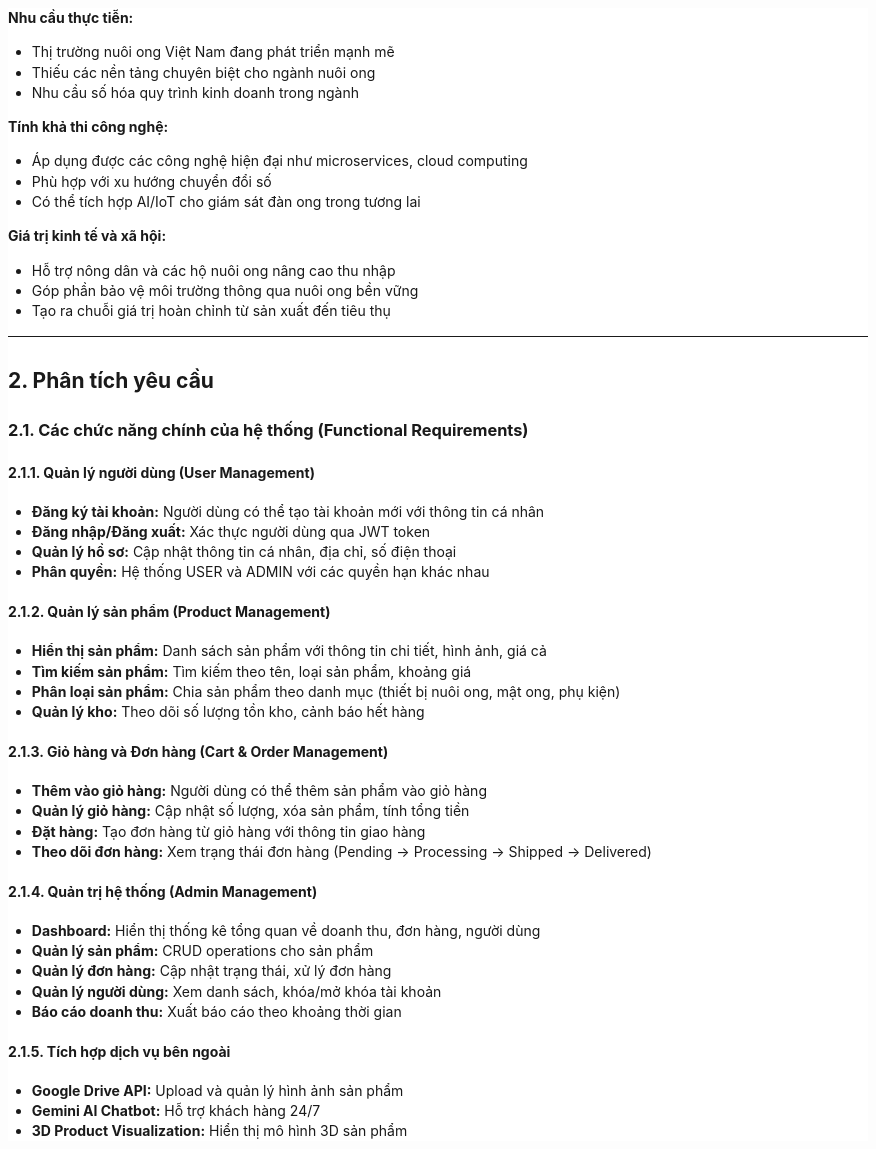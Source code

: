 **Nhu cầu thực tiễn:**
- Thị trường nuôi ong Việt Nam đang phát triển mạnh mẽ
- Thiếu các nền tảng chuyên biệt cho ngành nuôi ong
- Nhu cầu số hóa quy trình kinh doanh trong ngành

**Tính khả thi công nghệ:**
- Áp dụng được các công nghệ hiện đại như microservices, cloud computing
- Phù hợp với xu hướng chuyển đổi số
- Có thể tích hợp AI/IoT cho giám sát đàn ong trong tương lai

**Giá trị kinh tế và xã hội:**
- Hỗ trợ nông dân và các hộ nuôi ong nâng cao thu nhập
- Góp phần bảo vệ môi trường thông qua nuôi ong bền vững
- Tạo ra chuỗi giá trị hoàn chỉnh từ sản xuất đến tiêu thụ

---

## 2. Phân tích yêu cầu

### 2.1. Các chức năng chính của hệ thống (Functional Requirements)

#### 2.1.1. Quản lý người dùng (User Management)
- **Đăng ký tài khoản:** Người dùng có thể tạo tài khoản mới với thông tin cá nhân
- **Đăng nhập/Đăng xuất:** Xác thực người dùng qua JWT token
- **Quản lý hồ sơ:** Cập nhật thông tin cá nhân, địa chỉ, số điện thoại
- **Phân quyền:** Hệ thống USER và ADMIN với các quyền hạn khác nhau

#### 2.1.2. Quản lý sản phẩm (Product Management)
- **Hiển thị sản phẩm:** Danh sách sản phẩm với thông tin chi tiết, hình ảnh, giá cả
- **Tìm kiếm sản phẩm:** Tìm kiếm theo tên, loại sản phẩm, khoảng giá
- **Phân loại sản phẩm:** Chia sản phẩm theo danh mục (thiết bị nuôi ong, mật ong, phụ kiện)
- **Quản lý kho:** Theo dõi số lượng tồn kho, cảnh báo hết hàng

#### 2.1.3. Giỏ hàng và Đơn hàng (Cart & Order Management)
- **Thêm vào giỏ hàng:** Người dùng có thể thêm sản phẩm vào giỏ hàng
- **Quản lý giỏ hàng:** Cập nhật số lượng, xóa sản phẩm, tính tổng tiền
- **Đặt hàng:** Tạo đơn hàng từ giỏ hàng với thông tin giao hàng
- **Theo dõi đơn hàng:** Xem trạng thái đơn hàng (Pending → Processing → Shipped → Delivered)

#### 2.1.4. Quản trị hệ thống (Admin Management)
- **Dashboard:** Hiển thị thống kê tổng quan về doanh thu, đơn hàng, người dùng
- **Quản lý sản phẩm:** CRUD operations cho sản phẩm
- **Quản lý đơn hàng:** Cập nhật trạng thái, xử lý đơn hàng
- **Quản lý người dùng:** Xem danh sách, khóa/mở khóa tài khoản
- **Báo cáo doanh thu:** Xuất báo cáo theo khoảng thời gian

#### 2.1.5. Tích hợp dịch vụ bên ngoài
- **Google Drive API:** Upload và quản lý hình ảnh sản phẩm
- **Gemini AI Chatbot:** Hỗ trợ khách hàng 24/7
- **3D Product Visualization:** Hiển thị mô hình 3D sản phẩm
